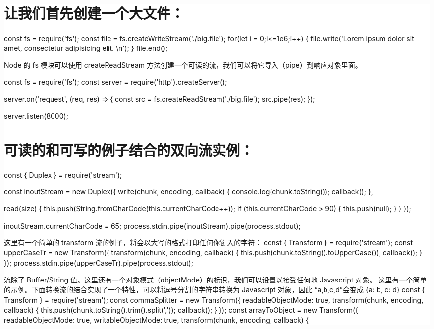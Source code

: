 
# 让我们首先创建一个大文件：
const fs = require('fs');
const file = fs.createWriteStream('./big.file');
for(let  i = 0;i<=1e6;i++) {
    file.write('Lorem ipsum dolor sit amet, consectetur adipisicing elit. \n');
}
file.end();

Node 的 fs 模块可以使用 createReadStream 方法创建一个可读的流，我们可以将它导入（pipe）到响应对象里面。

const fs = require('fs');
const server = require('http').createServer();

server.on('request', (req, res) => {
  const src = fs.createReadStream('./big.file');
  src.pipe(res);
});

server.listen(8000);


# 可读的和可写的例子结合的双向流实例：
const { Duplex } = require('stream');

const inoutStream = new Duplex({
  write(chunk, encoding, callback) {
    console.log(chunk.toString());
    callback();
  },

  read(size) {
    this.push(String.fromCharCode(this.currentCharCode++));
    if (this.currentCharCode > 90) {
      this.push(null);
    }
  }
});

inoutStream.currentCharCode = 65;
process.stdin.pipe(inoutStream).pipe(process.stdout);

这里有一个简单的 transform 流的例子，将会以大写的格式打印任何你键入的字符：
const { Transform } = require('stream');
const upperCaseTr = new Transform({
  transform(chunk, encoding, callback) {
    this.push(chunk.toString().toUpperCase());
    callback();
  }
});
process.stdin.pipe(upperCaseTr).pipe(process.stdout);

流除了 Buffer/String 值。这里还有一个对象模式（objectMode）的标识，我们可以设置以接受任何地 Javascript 对象。
这里有一个简单的示例。下面转换流的结合实现了一个特性，可以将逗号分割的字符串转换为 Javascript 对象，因此 “a,b,c,d”会变成 {a: b, c: d}
const { Transform } = require('stream');
const commaSplitter = new Transform({
  readableObjectMode: true,
  transform(chunk, encoding, callback) {
    this.push(chunk.toString().trim().split(','));
    callback();
  }
});
const arrayToObject = new Transform({
  readableObjectMode: true,
  writableObjectMode: true,
  transform(chunk, encoding, callback) {